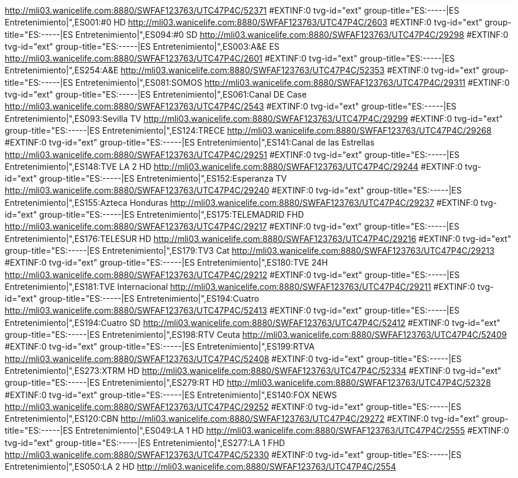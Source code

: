 http://mli03.wanicelife.com:8880/SWFAF123763/UTC47P4C/52371
#EXTINF:0 tvg-id="ext" group-title="ES:-----|ES Entretenimiento|",ES001:#0 HD
http://mli03.wanicelife.com:8880/SWFAF123763/UTC47P4C/2603
#EXTINF:0 tvg-id="ext" group-title="ES:-----|ES Entretenimiento|",ES094:#0 SD
http://mli03.wanicelife.com:8880/SWFAF123763/UTC47P4C/29298
#EXTINF:0 tvg-id="ext" group-title="ES:-----|ES Entretenimiento|",ES003:A&E ES
http://mli03.wanicelife.com:8880/SWFAF123763/UTC47P4C/2601
#EXTINF:0 tvg-id="ext" group-title="ES:-----|ES Entretenimiento|",ES254:A&E
http://mli03.wanicelife.com:8880/SWFAF123763/UTC47P4C/52353
#EXTINF:0 tvg-id="ext" group-title="ES:-----|ES Entretenimiento|",ES081:SOMOS
http://mli03.wanicelife.com:8880/SWFAF123763/UTC47P4C/29311
#EXTINF:0 tvg-id="ext" group-title="ES:-----|ES Entretenimiento|",ES061:Canal DE Case
http://mli03.wanicelife.com:8880/SWFAF123763/UTC47P4C/2543
#EXTINF:0 tvg-id="ext" group-title="ES:-----|ES Entretenimiento|",ES093:Sevilla TV
http://mli03.wanicelife.com:8880/SWFAF123763/UTC47P4C/29299
#EXTINF:0 tvg-id="ext" group-title="ES:-----|ES Entretenimiento|",ES124:TRECE
http://mli03.wanicelife.com:8880/SWFAF123763/UTC47P4C/29268
#EXTINF:0 tvg-id="ext" group-title="ES:-----|ES Entretenimiento|",ES141:Canal de las Estrellas
http://mli03.wanicelife.com:8880/SWFAF123763/UTC47P4C/29251
#EXTINF:0 tvg-id="ext" group-title="ES:-----|ES Entretenimiento|",ES148:TVE LA 2 HD
http://mli03.wanicelife.com:8880/SWFAF123763/UTC47P4C/29244
#EXTINF:0 tvg-id="ext" group-title="ES:-----|ES Entretenimiento|",ES152:Esperanza TV
http://mli03.wanicelife.com:8880/SWFAF123763/UTC47P4C/29240
#EXTINF:0 tvg-id="ext" group-title="ES:-----|ES Entretenimiento|",ES155:Azteca Honduras
http://mli03.wanicelife.com:8880/SWFAF123763/UTC47P4C/29237
#EXTINF:0 tvg-id="ext" group-title="ES:-----|ES Entretenimiento|",ES175:TELEMADRID FHD
http://mli03.wanicelife.com:8880/SWFAF123763/UTC47P4C/29217
#EXTINF:0 tvg-id="ext" group-title="ES:-----|ES Entretenimiento|",ES176:TELESUR HD
http://mli03.wanicelife.com:8880/SWFAF123763/UTC47P4C/29216
#EXTINF:0 tvg-id="ext" group-title="ES:-----|ES Entretenimiento|",ES179:TV3 Cat
http://mli03.wanicelife.com:8880/SWFAF123763/UTC47P4C/29213
#EXTINF:0 tvg-id="ext" group-title="ES:-----|ES Entretenimiento|",ES180:TVE 24H
http://mli03.wanicelife.com:8880/SWFAF123763/UTC47P4C/29212
#EXTINF:0 tvg-id="ext" group-title="ES:-----|ES Entretenimiento|",ES181:TVE Internacional
http://mli03.wanicelife.com:8880/SWFAF123763/UTC47P4C/29211
#EXTINF:0 tvg-id="ext" group-title="ES:-----|ES Entretenimiento|",ES194:Cuatro
http://mli03.wanicelife.com:8880/SWFAF123763/UTC47P4C/52413
#EXTINF:0 tvg-id="ext" group-title="ES:-----|ES Entretenimiento|",ES194:Cuatro SD
http://mli03.wanicelife.com:8880/SWFAF123763/UTC47P4C/52412
#EXTINF:0 tvg-id="ext" group-title="ES:-----|ES Entretenimiento|",ES198:RTV Ceuta
http://mli03.wanicelife.com:8880/SWFAF123763/UTC47P4C/52409
#EXTINF:0 tvg-id="ext" group-title="ES:-----|ES Entretenimiento|",ES199:RTVA
http://mli03.wanicelife.com:8880/SWFAF123763/UTC47P4C/52408
#EXTINF:0 tvg-id="ext" group-title="ES:-----|ES Entretenimiento|",ES273:XTRM HD
http://mli03.wanicelife.com:8880/SWFAF123763/UTC47P4C/52334
#EXTINF:0 tvg-id="ext" group-title="ES:-----|ES Entretenimiento|",ES279:RT HD
http://mli03.wanicelife.com:8880/SWFAF123763/UTC47P4C/52328
#EXTINF:0 tvg-id="ext" group-title="ES:-----|ES Entretenimiento|",ES140:FOX NEWS
http://mli03.wanicelife.com:8880/SWFAF123763/UTC47P4C/29252
#EXTINF:0 tvg-id="ext" group-title="ES:-----|ES Entretenimiento|",ES120:CBN
http://mli03.wanicelife.com:8880/SWFAF123763/UTC47P4C/29272
#EXTINF:0 tvg-id="ext" group-title="ES:-----|ES Entretenimiento|",ES049:LA 1 HD
http://mli03.wanicelife.com:8880/SWFAF123763/UTC47P4C/2555
#EXTINF:0 tvg-id="ext" group-title="ES:-----|ES Entretenimiento|",ES277:LA 1 FHD
http://mli03.wanicelife.com:8880/SWFAF123763/UTC47P4C/52330
#EXTINF:0 tvg-id="ext" group-title="ES:-----|ES Entretenimiento|",ES050:LA 2 HD
http://mli03.wanicelife.com:8880/SWFAF123763/UTC47P4C/2554
